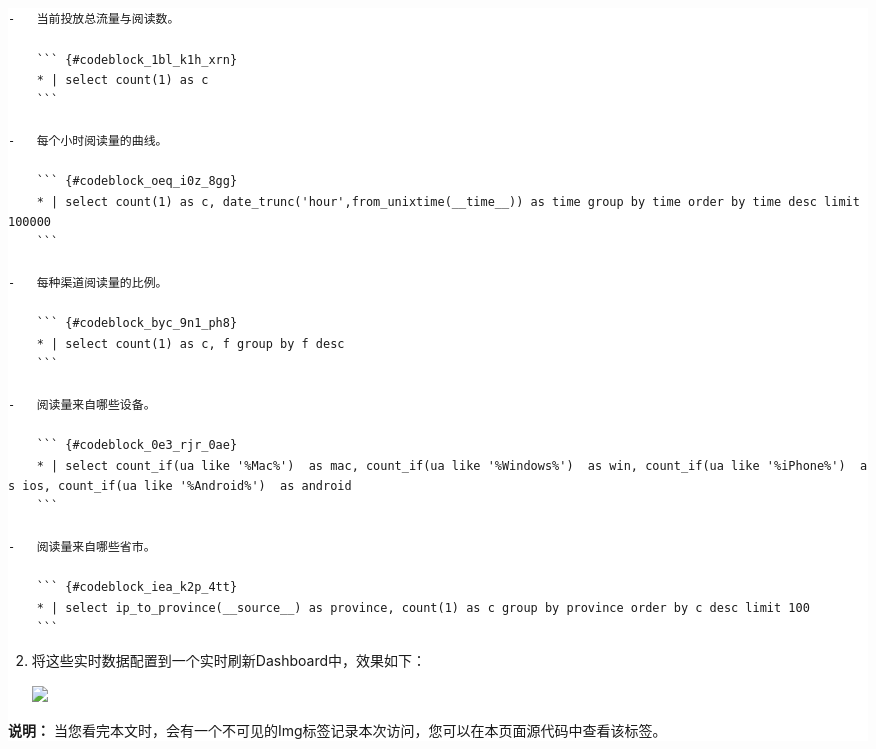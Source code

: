    -   当前投放总流量与阅读数。

        ``` {#codeblock_1bl_k1h_xrn}
        * | select count(1) as c
        ```

    -   每个小时阅读量的曲线。

        ``` {#codeblock_oeq_i0z_8gg}
        * | select count(1) as c, date_trunc('hour',from_unixtime(__time__)) as time group by time order by time desc limit 100000
        ```

    -   每种渠道阅读量的比例。

        ``` {#codeblock_byc_9n1_ph8}
        * | select count(1) as c, f group by f desc
        ```

    -   阅读量来自哪些设备。

        ``` {#codeblock_0e3_rjr_0ae}
        * | select count_if(ua like '%Mac%')  as mac, count_if(ua like '%Windows%')  as win, count_if(ua like '%iPhone%')  as ios, count_if(ua like '%Android%')  as android
        ```

    -   阅读量来自哪些省市。

        ``` {#codeblock_iea_k2p_4tt}
        * | select ip_to_province(__source__) as province, count(1) as c group by province order by c desc limit 100
        ```

2.  将这些实时数据配置到一个实时刷新Dashboard中，效果如下：

    ![](http://static-aliyun-doc.oss-cn-hangzhou.aliyuncs.com/assets/img/13216/156109646132489_zh-CN.png)


**说明：** 当您看完本文时，会有一个不可见的Img标签记录本次访问，您可以在本页面源代码中查看该标签。

